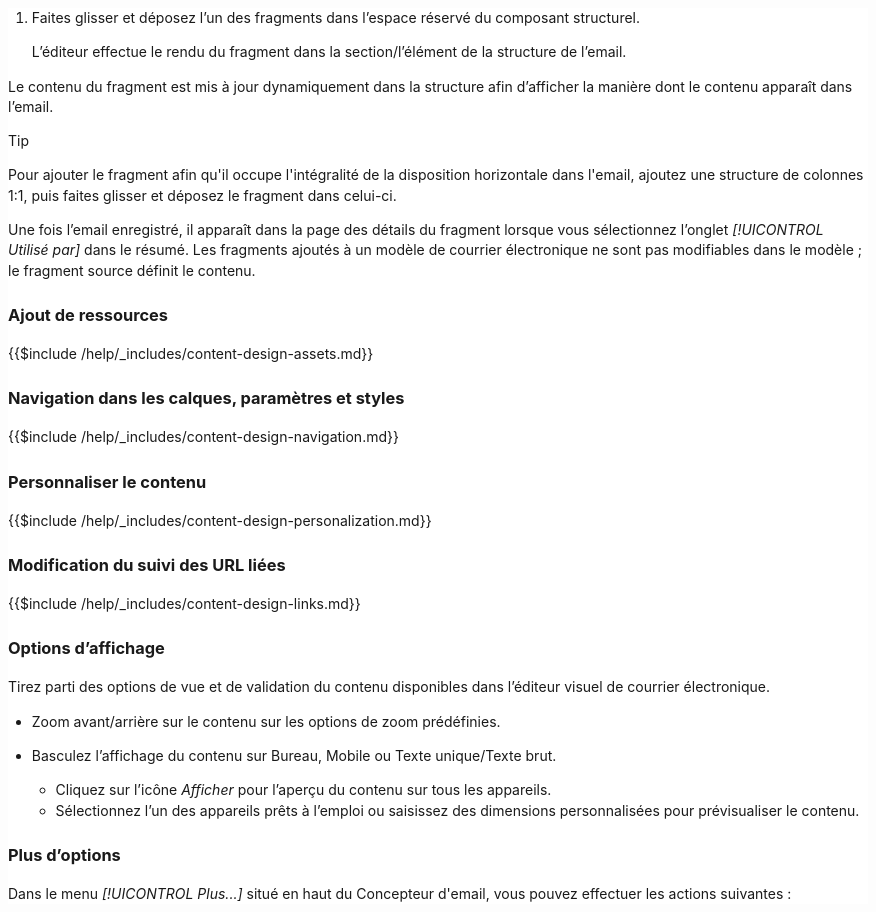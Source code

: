 1. Faites glisser et déposez l’un des fragments dans l’espace réservé du composant structurel.

   L’éditeur effectue le rendu du fragment dans la section/l’élément de la structure de l’email.

Le contenu du fragment est mis à jour dynamiquement dans la structure afin d’afficher la manière dont le contenu apparaît dans l’email.

>[!TIP]
>
>Pour ajouter le fragment afin qu&#39;il occupe l&#39;intégralité de la disposition horizontale dans l&#39;email, ajoutez une structure de colonnes 1:1, puis faites glisser et déposez le fragment dans celui-ci.

Une fois l’email enregistré, il apparaît dans la page des détails du fragment lorsque vous sélectionnez l’onglet _[!UICONTROL Utilisé par]_ dans le résumé. Les fragments ajoutés à un modèle de courrier électronique ne sont pas modifiables dans le modèle ; le fragment source définit le contenu.

### Ajout de ressources

{{$include /help/_includes/content-design-assets.md}}

### Navigation dans les calques, paramètres et styles

{{$include /help/_includes/content-design-navigation.md}}

### Personnaliser le contenu

{{$include /help/_includes/content-design-personalization.md}}

### Modification du suivi des URL liées

{{$include /help/_includes/content-design-links.md}}

### Options d’affichage

Tirez parti des options de vue et de validation du contenu disponibles dans l’éditeur visuel de courrier électronique.

* Zoom avant/arrière sur le contenu sur les options de zoom prédéfinies.

* Basculez l’affichage du contenu sur Bureau, Mobile ou Texte unique/Texte brut.
   * Cliquez sur l’icône _Afficher_ pour l’aperçu du contenu sur tous les appareils.
   * Sélectionnez l’un des appareils prêts à l’emploi ou saisissez des dimensions personnalisées pour prévisualiser le contenu.

### Plus d’options

Dans le menu _[!UICONTROL Plus...]_ situé en haut du Concepteur d&#39;email, vous pouvez effectuer les actions suivantes :
